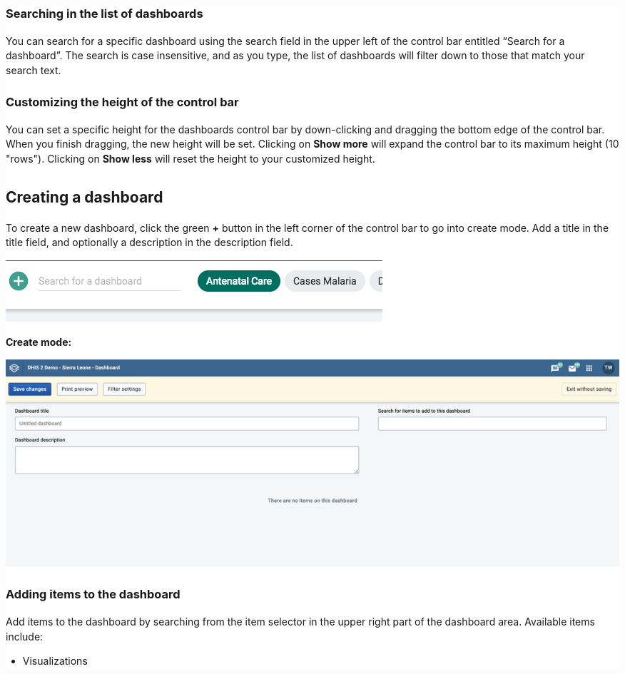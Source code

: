 ### Searching in the list of dashboards

You can search for a specific dashboard using the search field in the
upper left of the control bar entitled “Search for a dashboard”. The
search is case insensitive, and as you type, the list of dashboards will
filter down to those that match your search text.

### Customizing the height of the control bar

You can set a specific height for the dashboards control bar by
down-clicking and dragging the bottom edge of the control bar. When you
finish dragging, the new height will be set. Clicking on **Show more**
will expand the control bar to its maximum height (10 "rows"). Clicking
on **Show less** will reset the height to your customized height.

## Creating a dashboard

To create a new dashboard, click the green **+** button in the left
corner of the control bar to go into create mode. Add a title in the
title field, and optionally a description in the description field.

![](resources/images/dashboard/dashboard-add-new.png)

**Create mode:**

![](resources/images/dashboard/dashboard-create-mode.png)

### Adding items to the dashboard

Add items to the dashboard by searching from the item selector in the
upper right part of the dashboard area. Available items include:

- Visualizations
